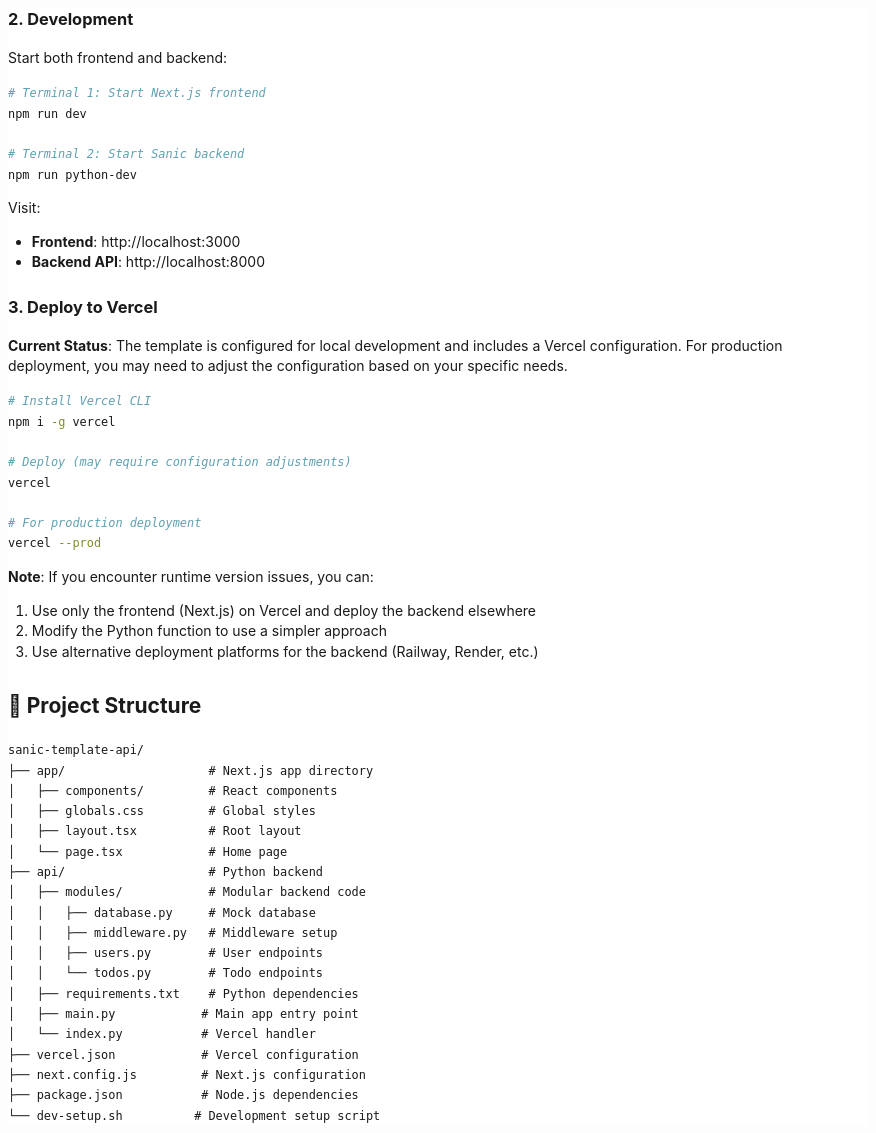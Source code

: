 ### 2. Development

Start both frontend and backend:

```bash
# Terminal 1: Start Next.js frontend
npm run dev

# Terminal 2: Start Sanic backend
npm run python-dev
```

Visit:
- **Frontend**: http://localhost:3000
- **Backend API**: http://localhost:8000

### 3. Deploy to Vercel

**Current Status**: The template is configured for local development and includes a Vercel configuration. For production deployment, you may need to adjust the configuration based on your specific needs.

```bash
# Install Vercel CLI
npm i -g vercel

# Deploy (may require configuration adjustments)
vercel

# For production deployment
vercel --prod
```

**Note**: If you encounter runtime version issues, you can:
1. Use only the frontend (Next.js) on Vercel and deploy the backend elsewhere
2. Modify the Python function to use a simpler approach
3. Use alternative deployment platforms for the backend (Railway, Render, etc.)

## 📁 Project Structure

```
sanic-template-api/
├── app/                    # Next.js app directory
│   ├── components/         # React components
│   ├── globals.css         # Global styles
│   ├── layout.tsx          # Root layout
│   └── page.tsx            # Home page
├── api/                    # Python backend
│   ├── modules/            # Modular backend code
│   │   ├── database.py     # Mock database
│   │   ├── middleware.py   # Middleware setup
│   │   ├── users.py        # User endpoints
│   │   └── todos.py        # Todo endpoints
│   ├── requirements.txt    # Python dependencies
│   ├── main.py            # Main app entry point
│   └── index.py           # Vercel handler
├── vercel.json            # Vercel configuration
├── next.config.js         # Next.js configuration
├── package.json           # Node.js dependencies
└── dev-setup.sh          # Development setup script
```
